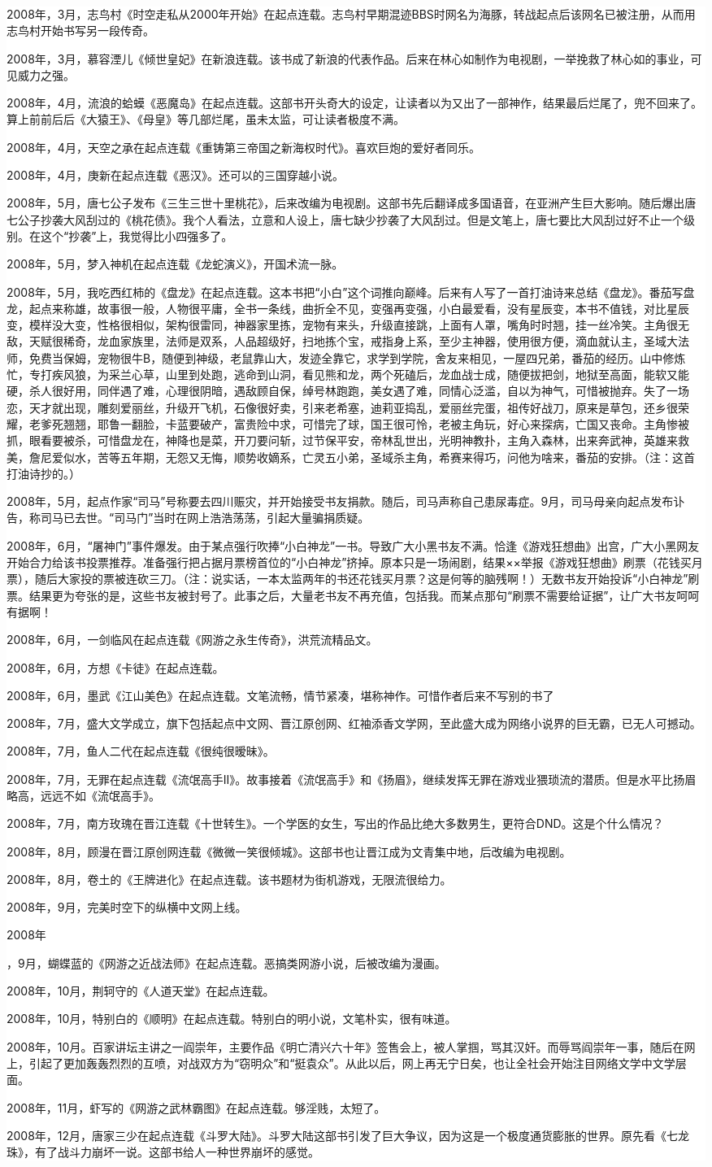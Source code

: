2008年，3月，志鸟村《时空走私从2000年开始》在起点连载。志鸟村早期混迹BBS时网名为海豚，转战起点后该网名已被注册，从而用志鸟村开始书写另一段传奇。

2008年，3月，慕容湮儿《倾世皇妃》在新浪连载。该书成了新浪的代表作品。后来在林心如制作为电视剧，一举挽救了林心如的事业，可见威力之强。

2008年，4月，流浪的蛤蟆《恶魔岛》在起点连载。这部书开头奇大的设定，让读者以为又出了一部神作，结果最后烂尾了，兜不回来了。算上前前后后《大猿王》、《母皇》等几部烂尾，虽未太监，可让读者极度不满。

2008年，4月，天空之承在起点连载《重铸第三帝国之新海权时代》。喜欢巨炮的爱好者同乐。

2008年，4月，庚新在起点连载《恶汉》。还可以的三国穿越小说。

2008年，5月，唐七公子发布《三生三世十里桃花》，后来改编为电视剧。这部书先后翻译成多国语音，在亚洲产生巨大影响。随后爆出唐七公子抄袭大风刮过的《桃花债》。我个人看法，立意和人设上，唐七缺少抄袭了大风刮过。但是文笔上，唐七要比大风刮过好不止一个级别。在这个“抄袭”上，我觉得比小四强多了。

2008年，5月，梦入神机在起点连载《龙蛇演义》，开国术流一脉。

2008年，5月，我吃西红柿的《盘龙》在起点连载。这本书把“小白”这个词推向巅峰。后来有人写了一首打油诗来总结《盘龙》。番茄写盘龙，起点来称雄，故事很一般，人物很平庸，全书一条线，曲折全不见，变强再变强，小白最爱看，没有星辰变，本书不值钱，对比星辰变，模样没大变，性格很相似，架构很雷同，神器家里拣，宠物有来头，升级直接跳，上面有人罩，嘴角时时翘，挂一丝冷笑。主角很无敌，天赋很稀奇，龙血家族里，法师是双系，人品超级好，扫地拣个宝，戒指身上系，至少主神器，使用很方便，滴血就认主，圣域大法师，免费当保姆，宠物很牛B，随便到神级，老鼠靠山大，发迹全靠它，求学到学院，舍友来相见，一屋四兄弟，番茄的经历。山中修炼忙，专打疾风狼，为采兰心草，山里到处跑，逃命到山洞，看见熊和龙，两个死磕后，龙血战士成，随便拔把剑，地狱至高面，能软又能硬，杀人很好用，同伴遇了难，心理很阴暗，遇敌顾自保，绰号林跑跑，美女遇了难，同情心泛滥，自以为神气，可惜被抛弃。失了一场恋，天才就出现，雕刻爱丽丝，升级开飞机，石像很好卖，引来老希塞，迪莉亚捣乱，爱丽丝完蛋，祖传好战刀，原来是草包，还乡很荣耀，老爹死翘翘，耶鲁一翻脸，卡蓝要破产，富贵险中求，可惜完了球，国王很可怜，老被主角玩，好心来探病，亡国又丧命。主角惨被抓，眼看要被杀，可惜盘龙在，神降也是菜，开刀要问斩，过节保平安，帝林乱世出，光明神教扑，主角入森林，出来奔武神，英雄来救美，詹尼爱似水，苦等五年期，无怨又无悔，顺势收嫡系，亡灵五小弟，圣域杀主角，希赛来得巧，问他为啥来，番茄的安排。（注：这首打油诗抄的。）

2008年，5月，起点作家“司马”号称要去四川赈灾，并开始接受书友捐款。随后，司马声称自己患尿毒症。9月，司马母亲向起点发布讣告，称司马已去世。“司马门”当时在网上浩浩荡荡，引起大量骗捐质疑。

2008年，6月，“屠神门”事件爆发。由于某点强行吹捧“小白神龙”一书。导致广大小黑书友不满。恰逢《游戏狂想曲》出宫，广大小黑网友开始合力给该书投票推荐。准备强行把占据月票榜首位的“小白神龙”挤掉。原本只是一场闹剧，结果××举报《游戏狂想曲》刷票（花钱买月票），随后大家投的票被连砍三刀。（注：说实话，一本太监两年的书还花钱买月票？这是何等的脑残啊！）无数书友开始投诉“小白神龙”刷票。结果更为夸张的是，这些书友被封号了。此事之后，大量老书友不再充值，包括我。而某点那句“刷票不需要给证据”，让广大书友呵呵有据啊！

2008年，6月，一剑临风在起点连载《网游之永生传奇》，洪荒流精品文。

2008年，6月，方想《卡徒》在起点连载。

2008年，6月，墨武《江山美色》在起点连载。文笔流畅，情节紧凑，堪称神作。可惜作者后来不写别的书了

2008年，7月，盛大文学成立，旗下包括起点中文网、晋江原创网、红袖添香文学网，至此盛大成为网络小说界的巨无霸，已无人可撼动。

2008年，7月，鱼人二代在起点连载《很纯很暧昧》。

2008年，7月，无罪在起点连载《流氓高手II》。故事接着《流氓高手》和《扬眉》，继续发挥无罪在游戏业猥琐流的潜质。但是水平比扬眉略高，远远不如《流氓高手》。

2008年，7月，南方玫瑰在晋江连载《十世转生》。一个学医的女生，写出的作品比绝大多数男生，更符合DND。这是个什么情况？

2008年，8月，顾漫在晋江原创网连载《微微一笑很倾城》。这部书也让晋江成为文青集中地，后改编为电视剧。

2008年，8月，卷土的《王牌进化》在起点连载。该书题材为街机游戏，无限流很给力。

2008年，9月，完美时空下的纵横中文网上线。

2008年

，9月，蝴蝶蓝的《网游之近战法师》在起点连载。恶搞类网游小说，后被改编为漫画。

2008年，10月，荆轲守的《人道天堂》在起点连载。

2008年，10月，特别白的《顺明》在起点连载。特别白的明小说，文笔朴实，很有味道。

2008年，10月。百家讲坛主讲之一阎崇年，主要作品《明亡清兴六十年》签售会上，被人掌掴，骂其汉奸。而辱骂阎崇年一事，随后在网上，引起了更加轰轰烈烈的互喷，对战双方为“窃明众”和“挺袁众”。从此以后，网上再无宁日矣，也让全社会开始注目网络文学中文学层面。

2008年，11月，虾写的《网游之武林霸图》在起点连载。够淫贱，太短了。

2008年，12月，唐家三少在起点连载《斗罗大陆》。斗罗大陆这部书引发了巨大争议，因为这是一个极度通货膨胀的世界。原先看《七龙珠》，有了战斗力崩坏一说。这部书给人一种世界崩坏的感觉。
